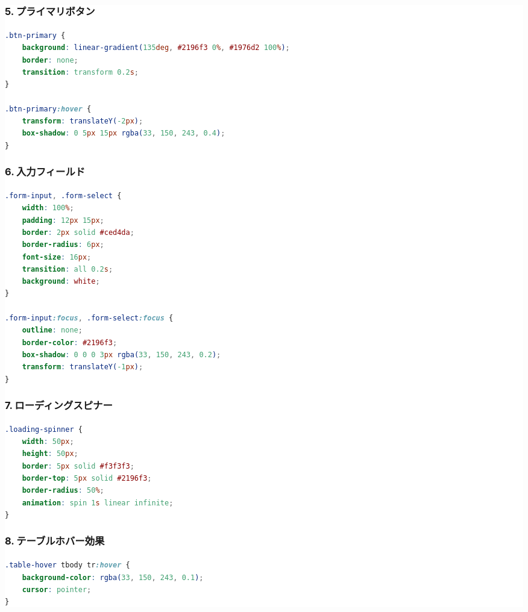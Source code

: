 ### 5. プライマリボタン
```css
.btn-primary {
    background: linear-gradient(135deg, #2196f3 0%, #1976d2 100%);
    border: none;
    transition: transform 0.2s;
}

.btn-primary:hover {
    transform: translateY(-2px);
    box-shadow: 0 5px 15px rgba(33, 150, 243, 0.4);
}
```

### 6. 入力フィールド
```css
.form-input, .form-select {
    width: 100%;
    padding: 12px 15px;
    border: 2px solid #ced4da;
    border-radius: 6px;
    font-size: 16px;
    transition: all 0.2s;
    background: white;
}

.form-input:focus, .form-select:focus {
    outline: none;
    border-color: #2196f3;
    box-shadow: 0 0 0 3px rgba(33, 150, 243, 0.2);
    transform: translateY(-1px);
}
```

### 7. ローディングスピナー
```css
.loading-spinner {
    width: 50px;
    height: 50px;
    border: 5px solid #f3f3f3;
    border-top: 5px solid #2196f3;
    border-radius: 50%;
    animation: spin 1s linear infinite;
}
```

### 8. テーブルホバー効果
```css
.table-hover tbody tr:hover {
    background-color: rgba(33, 150, 243, 0.1);
    cursor: pointer;
}
```
